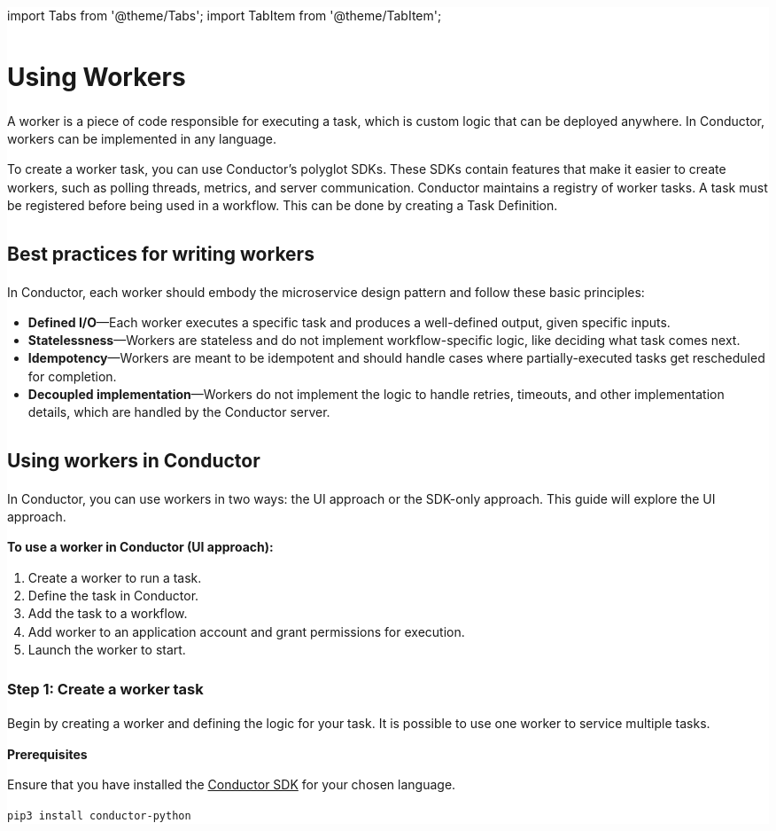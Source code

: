 import Tabs from '@theme/Tabs';
import TabItem from '@theme/TabItem';

# Using Workers

A worker is a piece of code responsible for executing a task, which is custom logic that can be deployed anywhere. In Conductor, workers can be implemented in any language.

To create a worker task, you can use Conductor’s polyglot SDKs. These SDKs contain features that make it easier to create workers, such as polling threads, metrics, and server communication. Conductor maintains a registry of worker tasks. A task must be registered before being used in a workflow. This can be done by creating a Task Definition.


## Best practices for writing workers

In Conductor, each worker should embody the microservice design pattern and follow these basic principles:
* **Defined I/O**—Each worker executes a specific task and produces a well-defined output, given specific inputs.
* **Statelessness**—Workers are stateless and do not implement workflow-specific logic, like deciding what task comes next.
* **Idempotency**—Workers are meant to be idempotent and should handle cases where partially-executed tasks get rescheduled for completion.
* **Decoupled implementation**—Workers do not implement the logic to handle retries, timeouts, and other implementation details, which are handled by the Conductor server.


## Using workers in Conductor

In Conductor, you can use workers in two ways: the UI approach or the SDK-only approach. This guide will explore the UI approach.

**To use a worker in Conductor (UI approach):**
1. Create a worker to run a task.
2. Define the task in Conductor.
3. Add the task to a workflow.
4. Add worker to an application account and grant permissions for execution.
5. Launch the worker to start.


### Step 1: Create a worker task

Begin by creating a worker and defining the logic for your task. It is possible to use one worker to service multiple tasks.

**Prerequisites**

Ensure that you have installed the [Conductor SDK](/category/sdks) for your chosen language.

<Tabs>
<TabItem value="Python" label="Python">

``` bash
pip3 install conductor-python
```
</TabItem>
